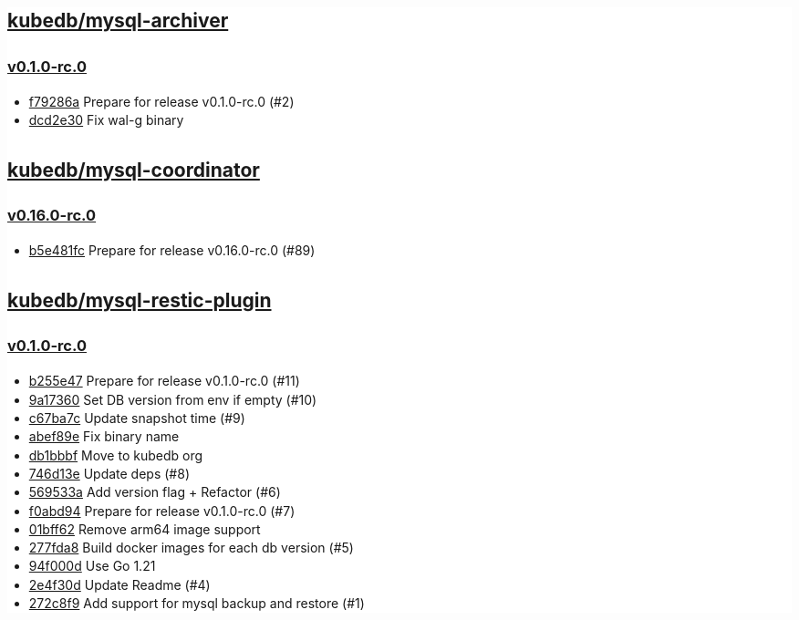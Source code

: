 

## [kubedb/mysql-archiver](https://github.com/kubedb/mysql-archiver)

### [v0.1.0-rc.0](https://github.com/kubedb/mysql-archiver/releases/tag/v0.1.0-rc.0)

- [f79286a](https://github.com/kubedb/mysql-archiver/commit/f79286a) Prepare for release v0.1.0-rc.0 (#2)
- [dcd2e30](https://github.com/kubedb/mysql-archiver/commit/dcd2e30) Fix wal-g binary



## [kubedb/mysql-coordinator](https://github.com/kubedb/mysql-coordinator)

### [v0.16.0-rc.0](https://github.com/kubedb/mysql-coordinator/releases/tag/v0.16.0-rc.0)

- [b5e481fc](https://github.com/kubedb/mysql-coordinator/commit/b5e481fc) Prepare for release v0.16.0-rc.0 (#89)



## [kubedb/mysql-restic-plugin](https://github.com/kubedb/mysql-restic-plugin)

### [v0.1.0-rc.0](https://github.com/kubedb/mysql-restic-plugin/releases/tag/v0.1.0-rc.0)

- [b255e47](https://github.com/kubedb/mysql-restic-plugin/commit/b255e47) Prepare for release v0.1.0-rc.0 (#11)
- [9a17360](https://github.com/kubedb/mysql-restic-plugin/commit/9a17360) Set DB version from env if empty (#10)
- [c67ba7c](https://github.com/kubedb/mysql-restic-plugin/commit/c67ba7c) Update snapshot time (#9)
- [abef89e](https://github.com/kubedb/mysql-restic-plugin/commit/abef89e) Fix binary name
- [db1bbbf](https://github.com/kubedb/mysql-restic-plugin/commit/db1bbbf) Move to kubedb org
- [746d13e](https://github.com/kubedb/mysql-restic-plugin/commit/746d13e) Update deps (#8)
- [569533a](https://github.com/kubedb/mysql-restic-plugin/commit/569533a) Add version flag + Refactor (#6)
- [f0abd94](https://github.com/kubedb/mysql-restic-plugin/commit/f0abd94) Prepare for release v0.1.0-rc.0 (#7)
- [01bff62](https://github.com/kubedb/mysql-restic-plugin/commit/01bff62) Remove arm64 image support
- [277fda8](https://github.com/kubedb/mysql-restic-plugin/commit/277fda8) Build docker images for each db version (#5)
- [94f000d](https://github.com/kubedb/mysql-restic-plugin/commit/94f000d) Use Go 1.21
- [2e4f30d](https://github.com/kubedb/mysql-restic-plugin/commit/2e4f30d) Update Readme (#4)
- [272c8f9](https://github.com/kubedb/mysql-restic-plugin/commit/272c8f9) Add support for mysql backup and restore (#1)
